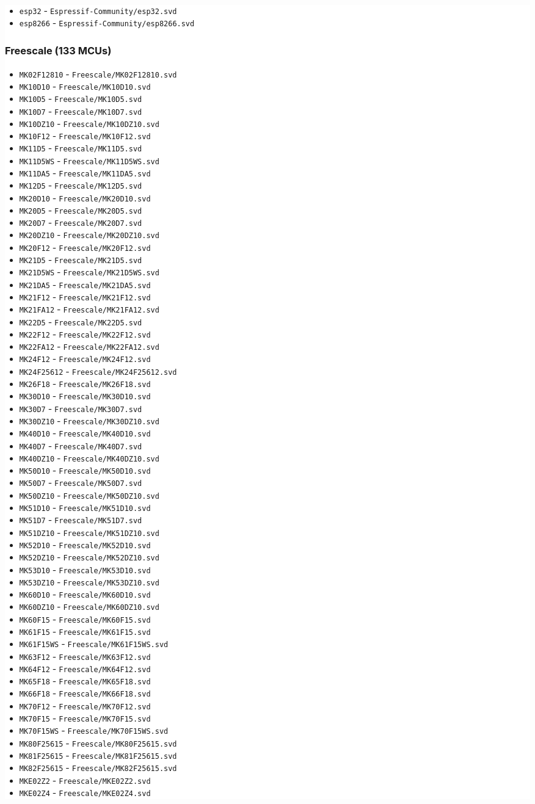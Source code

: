 - `esp32` - `Espressif-Community/esp32.svd`
- `esp8266` - `Espressif-Community/esp8266.svd`

### Freescale (133 MCUs)

- `MK02F12810` - `Freescale/MK02F12810.svd`
- `MK10D10` - `Freescale/MK10D10.svd`
- `MK10D5` - `Freescale/MK10D5.svd`
- `MK10D7` - `Freescale/MK10D7.svd`
- `MK10DZ10` - `Freescale/MK10DZ10.svd`
- `MK10F12` - `Freescale/MK10F12.svd`
- `MK11D5` - `Freescale/MK11D5.svd`
- `MK11D5WS` - `Freescale/MK11D5WS.svd`
- `MK11DA5` - `Freescale/MK11DA5.svd`
- `MK12D5` - `Freescale/MK12D5.svd`
- `MK20D10` - `Freescale/MK20D10.svd`
- `MK20D5` - `Freescale/MK20D5.svd`
- `MK20D7` - `Freescale/MK20D7.svd`
- `MK20DZ10` - `Freescale/MK20DZ10.svd`
- `MK20F12` - `Freescale/MK20F12.svd`
- `MK21D5` - `Freescale/MK21D5.svd`
- `MK21D5WS` - `Freescale/MK21D5WS.svd`
- `MK21DA5` - `Freescale/MK21DA5.svd`
- `MK21F12` - `Freescale/MK21F12.svd`
- `MK21FA12` - `Freescale/MK21FA12.svd`
- `MK22D5` - `Freescale/MK22D5.svd`
- `MK22F12` - `Freescale/MK22F12.svd`
- `MK22FA12` - `Freescale/MK22FA12.svd`
- `MK24F12` - `Freescale/MK24F12.svd`
- `MK24F25612` - `Freescale/MK24F25612.svd`
- `MK26F18` - `Freescale/MK26F18.svd`
- `MK30D10` - `Freescale/MK30D10.svd`
- `MK30D7` - `Freescale/MK30D7.svd`
- `MK30DZ10` - `Freescale/MK30DZ10.svd`
- `MK40D10` - `Freescale/MK40D10.svd`
- `MK40D7` - `Freescale/MK40D7.svd`
- `MK40DZ10` - `Freescale/MK40DZ10.svd`
- `MK50D10` - `Freescale/MK50D10.svd`
- `MK50D7` - `Freescale/MK50D7.svd`
- `MK50DZ10` - `Freescale/MK50DZ10.svd`
- `MK51D10` - `Freescale/MK51D10.svd`
- `MK51D7` - `Freescale/MK51D7.svd`
- `MK51DZ10` - `Freescale/MK51DZ10.svd`
- `MK52D10` - `Freescale/MK52D10.svd`
- `MK52DZ10` - `Freescale/MK52DZ10.svd`
- `MK53D10` - `Freescale/MK53D10.svd`
- `MK53DZ10` - `Freescale/MK53DZ10.svd`
- `MK60D10` - `Freescale/MK60D10.svd`
- `MK60DZ10` - `Freescale/MK60DZ10.svd`
- `MK60F15` - `Freescale/MK60F15.svd`
- `MK61F15` - `Freescale/MK61F15.svd`
- `MK61F15WS` - `Freescale/MK61F15WS.svd`
- `MK63F12` - `Freescale/MK63F12.svd`
- `MK64F12` - `Freescale/MK64F12.svd`
- `MK65F18` - `Freescale/MK65F18.svd`
- `MK66F18` - `Freescale/MK66F18.svd`
- `MK70F12` - `Freescale/MK70F12.svd`
- `MK70F15` - `Freescale/MK70F15.svd`
- `MK70F15WS` - `Freescale/MK70F15WS.svd`
- `MK80F25615` - `Freescale/MK80F25615.svd`
- `MK81F25615` - `Freescale/MK81F25615.svd`
- `MK82F25615` - `Freescale/MK82F25615.svd`
- `MKE02Z2` - `Freescale/MKE02Z2.svd`
- `MKE02Z4` - `Freescale/MKE02Z4.svd`